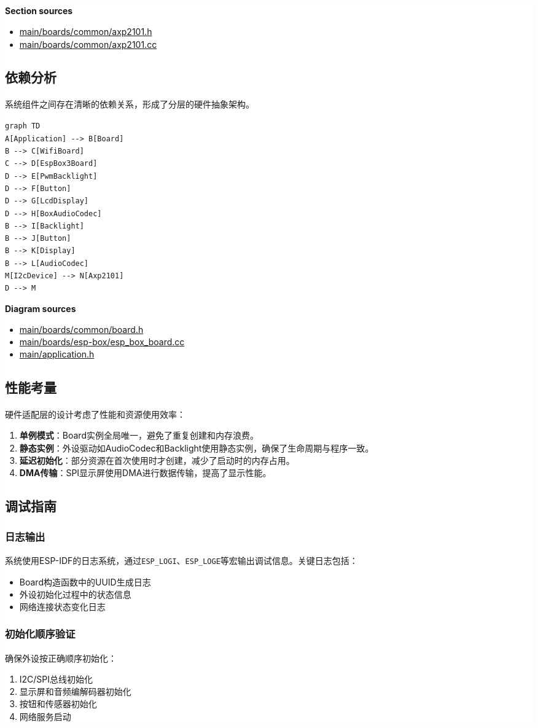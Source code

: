 **Section sources**
- [main/boards/common/axp2101.h](file://main/boards/common/axp2101.h)
- [main/boards/common/axp2101.cc](file://main/boards/common/axp2101.cc)

## 依赖分析
系统组件之间存在清晰的依赖关系，形成了分层的硬件抽象架构。

```mermaid
graph TD
A[Application] --> B[Board]
B --> C[WifiBoard]
C --> D[EspBox3Board]
D --> E[PwmBacklight]
D --> F[Button]
D --> G[LcdDisplay]
D --> H[BoxAudioCodec]
B --> I[Backlight]
B --> J[Button]
B --> K[Display]
B --> L[AudioCodec]
M[I2cDevice] --> N[Axp2101]
D --> M
```

**Diagram sources**
- [main/boards/common/board.h](file://main/boards/common/board.h)
- [main/boards/esp-box/esp_box_board.cc](file://main/boards/esp-box/esp_box_board.cc)
- [main/application.h](file://main/application.h)

## 性能考量
硬件适配层的设计考虑了性能和资源使用效率：

1. **单例模式**：Board实例全局唯一，避免了重复创建和内存浪费。
2. **静态实例**：外设驱动如AudioCodec和Backlight使用静态实例，确保了生命周期与程序一致。
3. **延迟初始化**：部分资源在首次使用时才创建，减少了启动时的内存占用。
4. **DMA传输**：SPI显示屏使用DMA进行数据传输，提高了显示性能。

## 调试指南
### 日志输出
系统使用ESP-IDF的日志系统，通过`ESP_LOGI`、`ESP_LOGE`等宏输出调试信息。关键日志包括：
- Board构造函数中的UUID生成日志
- 外设初始化过程中的状态信息
- 网络连接状态变化日志

### 初始化顺序验证
确保外设按正确顺序初始化：
1. I2C/SPI总线初始化
2. 显示屏和音频编解码器初始化
3. 按钮和传感器初始化
4. 网络服务启动
